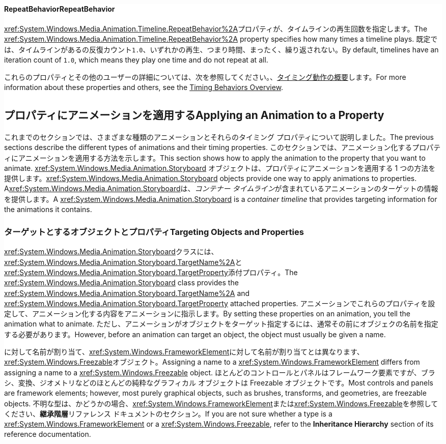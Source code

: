 #### <a name="repeatbehavior"></a><span data-ttu-id="df9ef-270">RepeatBehavior</span><span class="sxs-lookup"><span data-stu-id="df9ef-270">RepeatBehavior</span></span>  
 <span data-ttu-id="df9ef-271"><xref:System.Windows.Media.Animation.Timeline.RepeatBehavior%2A>プロパティが、タイムラインの再生回数を指定します。</span><span class="sxs-lookup"><span data-stu-id="df9ef-271">The <xref:System.Windows.Media.Animation.Timeline.RepeatBehavior%2A> property specifies how many times a timeline plays.</span></span> <span data-ttu-id="df9ef-272">既定では、タイムラインがあるの反復カウント`1.0`、いずれかの再生、つまり時間、まったく、繰り返されない。</span><span class="sxs-lookup"><span data-stu-id="df9ef-272">By default, timelines have an iteration count of `1.0`, which means they play one time and do not repeat at all.</span></span>  
  
 <span data-ttu-id="df9ef-273">これらのプロパティとその他のユーザーの詳細については、次を参照してください。、[タイミング動作の概要](timing-behaviors-overview.md)します。</span><span class="sxs-lookup"><span data-stu-id="df9ef-273">For more information about these properties and others, see the [Timing Behaviors Overview](timing-behaviors-overview.md).</span></span>  
  
<a name="applyanimationstoproperty"></a>   
## <a name="applying-an-animation-to-a-property"></a><span data-ttu-id="df9ef-274">プロパティにアニメーションを適用する</span><span class="sxs-lookup"><span data-stu-id="df9ef-274">Applying an Animation to a Property</span></span>  
 <span data-ttu-id="df9ef-275">これまでのセクションでは、さまざまな種類のアニメーションとそれらのタイミング プロパティについて説明しました。</span><span class="sxs-lookup"><span data-stu-id="df9ef-275">The previous sections describe the different types of animations and their timing properties.</span></span> <span data-ttu-id="df9ef-276">このセクションでは、アニメーション化するプロパティにアニメーションを適用する方法を示します。</span><span class="sxs-lookup"><span data-stu-id="df9ef-276">This section shows how to apply the animation to the property that you want to animate.</span></span> <span data-ttu-id="df9ef-277"><xref:System.Windows.Media.Animation.Storyboard> オブジェクトは、プロパティにアニメーションを適用する 1 つの方法を提供します。</span><span class="sxs-lookup"><span data-stu-id="df9ef-277"><xref:System.Windows.Media.Animation.Storyboard> objects provide one way to apply animations to properties.</span></span> <span data-ttu-id="df9ef-278">A<xref:System.Windows.Media.Animation.Storyboard>は、*コンテナー タイムライン*が含まれているアニメーションのターゲットの情報を提供します。</span><span class="sxs-lookup"><span data-stu-id="df9ef-278">A <xref:System.Windows.Media.Animation.Storyboard> is a *container timeline* that provides targeting information for the animations it contains.</span></span>  
  
### <a name="targeting-objects-and-properties"></a><span data-ttu-id="df9ef-279">ターゲットとするオブジェクトとプロパティ</span><span class="sxs-lookup"><span data-stu-id="df9ef-279">Targeting Objects and Properties</span></span>  
 <span data-ttu-id="df9ef-280"><xref:System.Windows.Media.Animation.Storyboard>クラスには、<xref:System.Windows.Media.Animation.Storyboard.TargetName%2A>と<xref:System.Windows.Media.Animation.Storyboard.TargetProperty>添付プロパティ。</span><span class="sxs-lookup"><span data-stu-id="df9ef-280">The <xref:System.Windows.Media.Animation.Storyboard> class provides the <xref:System.Windows.Media.Animation.Storyboard.TargetName%2A> and <xref:System.Windows.Media.Animation.Storyboard.TargetProperty> attached properties.</span></span> <span data-ttu-id="df9ef-281">アニメーションでこれらのプロパティを設定して、アニメーション化する内容をアニメーションに指示します。</span><span class="sxs-lookup"><span data-stu-id="df9ef-281">By setting these properties on an animation, you tell the animation what to animate.</span></span> <span data-ttu-id="df9ef-282">ただし、アニメーションがオブジェクトをターゲット指定するには、通常その前にオブジェクの名前を指定する必要があります。</span><span class="sxs-lookup"><span data-stu-id="df9ef-282">However, before an animation can target an object, the object must usually be given a name.</span></span>  
  
 <span data-ttu-id="df9ef-283">に対して名前が割り当て、<xref:System.Windows.FrameworkElement>に対して名前が割り当てとは異なります、<xref:System.Windows.Freezable>オブジェクト。</span><span class="sxs-lookup"><span data-stu-id="df9ef-283">Assigning a name to a <xref:System.Windows.FrameworkElement> differs from assigning a name to a <xref:System.Windows.Freezable> object.</span></span> <span data-ttu-id="df9ef-284">ほとんどのコントロールとパネルはフレームワーク要素ですが、ブラシ、変換、ジオメトリなどのほとんどの純粋なグラフィカル オブジェクトは Freezable オブジェクトです。</span><span class="sxs-lookup"><span data-stu-id="df9ef-284">Most controls and panels are framework elements; however, most purely graphical objects, such as brushes, transforms, and geometries, are freezable objects.</span></span> <span data-ttu-id="df9ef-285">不明な型は、かどうかの場合、<xref:System.Windows.FrameworkElement>または<xref:System.Windows.Freezable>を参照してください、**継承階層**リファレンス ドキュメントのセクション。</span><span class="sxs-lookup"><span data-stu-id="df9ef-285">If you are not sure whether a type is a <xref:System.Windows.FrameworkElement> or a <xref:System.Windows.Freezable>, refer to the **Inheritance Hierarchy** section of its reference documentation.</span></span>  
  